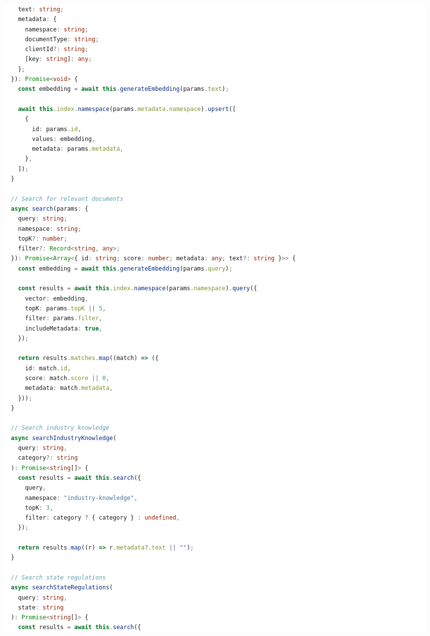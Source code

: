 ```typescript
    text: string;
    metadata: {
      namespace: string;
      documentType: string;
      clientId?: string;
      [key: string]: any;
    };
  }): Promise<void> {
    const embedding = await this.generateEmbedding(params.text);

    await this.index.namespace(params.metadata.namespace).upsert([
      {
        id: params.id,
        values: embedding,
        metadata: params.metadata,
      },
    ]);
  }

  // Search for relevant documents
  async search(params: {
    query: string;
    namespace: string;
    topK?: number;
    filter?: Record<string, any>;
  }): Promise<Array<{ id: string; score: number; metadata: any; text?: string }>> {
    const embedding = await this.generateEmbedding(params.query);

    const results = await this.index.namespace(params.namespace).query({
      vector: embedding,
      topK: params.topK || 5,
      filter: params.filter,
      includeMetadata: true,
    });

    return results.matches.map((match) => ({
      id: match.id,
      score: match.score || 0,
      metadata: match.metadata,
    }));
  }

  // Search industry knowledge
  async searchIndustryKnowledge(
    query: string,
    category?: string
  ): Promise<string[]> {
    const results = await this.search({
      query,
      namespace: "industry-knowledge",
      topK: 3,
      filter: category ? { category } : undefined,
    });

    return results.map((r) => r.metadata?.text || "");
  }

  // Search state regulations
  async searchStateRegulations(
    query: string,
    state: string
  ): Promise<string[]> {
    const results = await this.search({
```